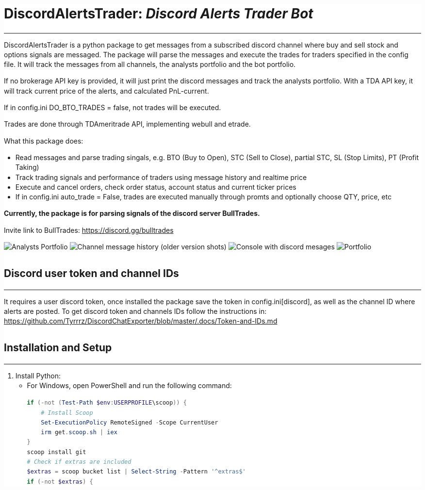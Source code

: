 # DiscordAlertsTrader: *Discord Alerts Trader Bot*
________________________

DiscordAlertsTrader is a python package to get messages from a subscribed discord channel where buy
 and sell stock and options signals are messaged. The package will parse the messages and execute
 the trades for traders specified in the config file. It will track the messages from all channels,
 the analysts portfolio and the bot portfolio.

If no brokerage API key is provided, it will just print the discord messages and track the analysts
 portfolio. With a TDA API key, it will track current price of the alerts, and calculated PnL-current.

If in config.ini DO_BTO_TRADES = false, not trades will be executed. 

Trades are done through TDAmeritrade API, implementing webull and etrade.  

What this package does:

- Read messages and parse trading singals, e.g. BTO (Buy to Open), STC (Sell to Close), partial STC, SL (Stop Limits), PT (Profit Taking)
- Track trading signals and performance of traders using message history and realtime price
- Execute and cancel orders, check order status, account status and current ticker prices
- If in config.ini auto_trade = False, trades are executed manually through promts and optionally choose QTY, price, etc

**Currently, the package is for parsing signals of the discord server BullTrades.** 

Invite link to BullTrades: https://discord.gg/bulltrades

<img src="media/GUI_analysts_portfolio.PNG" alt="Analysts Portfolio" width="500" height="300">
<img src="media/GUI_messages.PNG" alt="Channel message history" width="500" height="300">
(older version shots)
<img src="media/xtrader_console.png" alt="Console with discord mesages" width="500" height="300">
<img src="media/xtrader_portfolio.png" alt="Portfolio" width="500" height="300">


 ## Discord user token and channel IDs
 ______________________________

It requires a user discord token, once installed the package save the token in config.ini[discord], as well as the channel ID where alerts are posted.
To get discord token and channels IDs follow the instructions in: https://github.com/Tyrrrz/DiscordChatExporter/blob/master/.docs/Token-and-IDs.md


## Installation and Setup
 ______________________________

1. Install Python:
   - For Windows, open PowerShell and run the following command:
     ```powershell
     if (-not (Test-Path $env:USERPROFILE\scoop)) {
         # Install Scoop
         Set-ExecutionPolicy RemoteSigned -Scope CurrentUser
         irm get.scoop.sh | iex
     }
     scoop install git
     # Check if extras are included
     $extras = scoop bucket list | Select-String -Pattern '^extras$'
     if (-not $extras) {